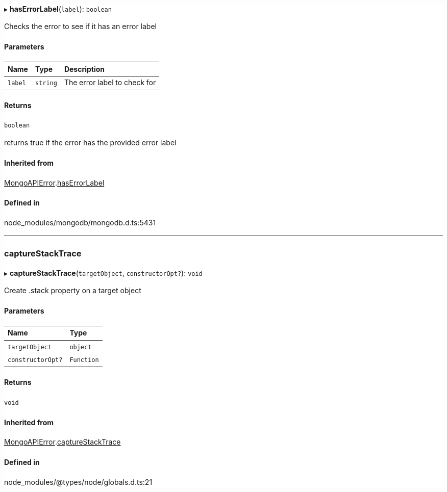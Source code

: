 ▸ **hasErrorLabel**(`label`): `boolean`

Checks the error to see if it has an error label

#### Parameters

| Name | Type | Description |
| :------ | :------ | :------ |
| `label` | `string` | The error label to check for |

#### Returns

`boolean`

returns true if the error has the provided error label

#### Inherited from

[MongoAPIError](internal_._Z__mongo_baseOps_node_modules_mongodb_mongodb_.MongoAPIError.md).[hasErrorLabel](internal_._Z__mongo_baseOps_node_modules_mongodb_mongodb_.MongoAPIError.md#haserrorlabel)

#### Defined in

node_modules/mongodb/mongodb.d.ts:5431

___

### captureStackTrace

▸ **captureStackTrace**(`targetObject`, `constructorOpt?`): `void`

Create .stack property on a target object

#### Parameters

| Name | Type |
| :------ | :------ |
| `targetObject` | `object` |
| `constructorOpt?` | `Function` |

#### Returns

`void`

#### Inherited from

[MongoAPIError](internal_._Z__mongo_baseOps_node_modules_mongodb_mongodb_.MongoAPIError.md).[captureStackTrace](internal_._Z__mongo_baseOps_node_modules_mongodb_mongodb_.MongoAPIError.md#capturestacktrace)

#### Defined in

node_modules/@types/node/globals.d.ts:21
